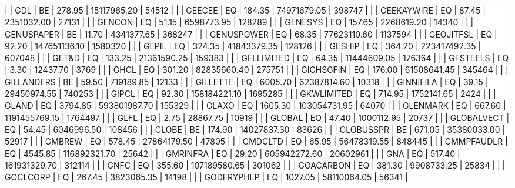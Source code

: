 |  | GDL | BE | 278.95 | 15117965.20 | 54512 |
|  | GEECEE | EQ | 184.35 | 74971679.05 | 398747 |
|  | GEEKAYWIRE | EQ | 87.45 | 2351032.00 | 27131 |
|  | GENCON | EQ | 51.15 | 6598773.95 | 128289 |
|  | GENESYS | EQ | 157.65 | 2268619.20 | 14340 |
|  | GENUSPAPER | BE | 11.70 | 4341377.65 | 368247 |
|  | GENUSPOWER | EQ | 68.35 | 77623110.60 | 1137594 |
|  | GEOJITFSL | EQ | 92.20 | 147651136.10 | 1580320 |
|  | GEPIL | EQ | 324.35 | 41843379.35 | 128126 |
|  | GESHIP | EQ | 364.20 | 223417492.35 | 607048 |
|  | GET&D | EQ | 133.25 | 21361590.25 | 159383 |
|  | GFLLIMITED | EQ | 64.35 | 11444609.05 | 176364 |
|  | GFSTEELS | EQ | 3.30 | 12437.70 | 3769 |
|  | GHCL | EQ | 301.20 | 82835660.40 | 275751 |
|  | GICHSGFIN | EQ | 176.00 | 61508641.45 | 345464 |
|  | GILLANDERS | BE | 59.50 | 719189.85 | 12133 |
|  | GILLETTE | EQ | 6005.70 | 62387814.60 | 10318 |
|  | GINNIFILA | EQ | 39.15 | 29450974.55 | 740253 |
|  | GIPCL | EQ | 92.30 | 158184221.10 | 1695285 |
|  | GKWLIMITED | EQ | 714.95 | 1752141.65 | 2424 |
|  | GLAND | EQ | 3794.85 | 593801987.70 | 155329 |
|  | GLAXO | EQ | 1605.30 | 103054731.95 | 64070 |
|  | GLENMARK | EQ | 667.60 | 1191455769.15 | 1764497 |
|  | GLFL | EQ | 2.75 | 28867.75 | 10919 |
|  | GLOBAL | EQ | 47.40 | 1000112.95 | 20737 |
|  | GLOBALVECT | EQ | 54.45 | 6046996.50 | 108456 |
|  | GLOBE | BE | 174.90 | 14027837.30 | 83626 |
|  | GLOBUSSPR | BE | 671.05 | 35380033.00 | 52917 |
|  | GMBREW | EQ | 578.45 | 27864179.50 | 47805 |
|  | GMDCLTD | EQ | 65.95 | 56478319.55 | 848445 |
|  | GMMPFAUDLR | EQ | 4545.85 | 116892321.70 | 25642 |
|  | GMRINFRA | EQ | 29.20 | 605942272.60 | 20602961 |
|  | GNA | EQ | 517.40 | 161931329.70 | 312114 |
|  | GNFC | EQ | 355.60 | 107189580.65 | 301062 |
|  | GOACARBON | EQ | 381.30 | 9908733.25 | 25834 |
|  | GOCLCORP | EQ | 267.45 | 3823065.35 | 14198 |
|  | GODFRYPHLP | EQ | 1027.05 | 58110064.05 | 56341 |
